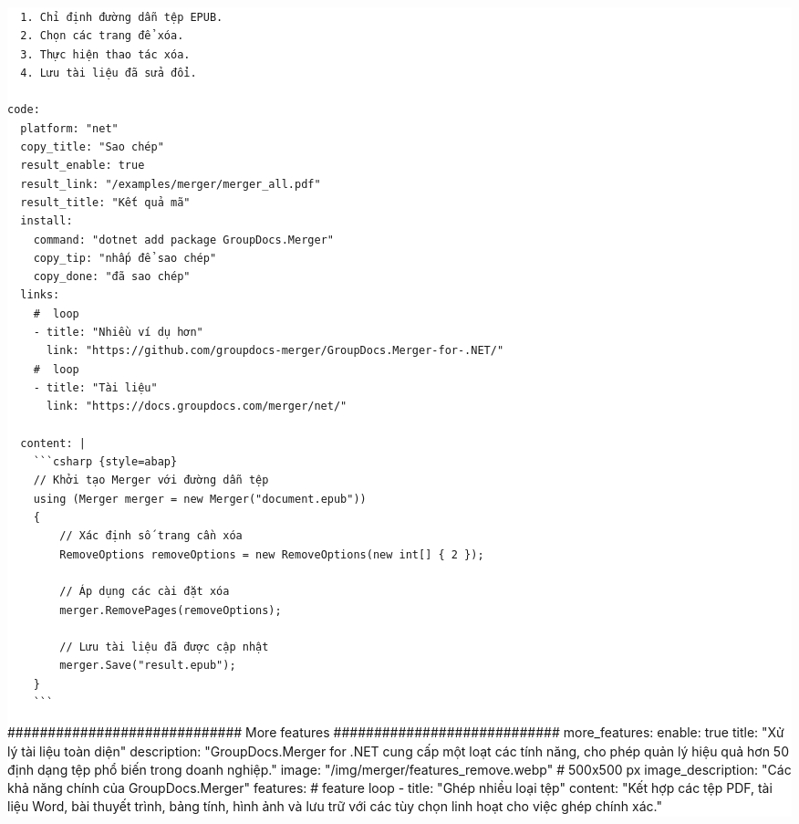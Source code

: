       1. Chỉ định đường dẫn tệp EPUB.
      2. Chọn các trang để xóa.
      3. Thực hiện thao tác xóa.
      4. Lưu tài liệu đã sửa đổi.
   
    code:
      platform: "net"
      copy_title: "Sao chép"
      result_enable: true
      result_link: "/examples/merger/merger_all.pdf"
      result_title: "Kết quả mã"
      install:
        command: "dotnet add package GroupDocs.Merger"
        copy_tip: "nhấp để sao chép"
        copy_done: "đã sao chép"
      links:
        #  loop
        - title: "Nhiều ví dụ hơn"
          link: "https://github.com/groupdocs-merger/GroupDocs.Merger-for-.NET/"
        #  loop
        - title: "Tài liệu"
          link: "https://docs.groupdocs.com/merger/net/"
          
      content: |
        ```csharp {style=abap}
        // Khởi tạo Merger với đường dẫn tệp
        using (Merger merger = new Merger("document.epub"))
        {
            // Xác định số trang cần xóa
            RemoveOptions removeOptions = new RemoveOptions(new int[] { 2 });

            // Áp dụng các cài đặt xóa
            merger.RemovePages(removeOptions);

            // Lưu tài liệu đã được cập nhật
            merger.Save("result.epub");
        }
        ```            

############################# More features ############################
more_features:
  enable: true
  title: "Xử lý tài liệu toàn diện"
  description: "GroupDocs.Merger for .NET cung cấp một loạt các tính năng, cho phép quản lý hiệu quả hơn 50 định dạng tệp phổ biến trong doanh nghiệp."
  image: "/img/merger/features_remove.webp" # 500x500 px
  image_description: "Các khả năng chính của GroupDocs.Merger"
  features:
    # feature loop
    - title: "Ghép nhiều loại tệp"
      content: "Kết hợp các tệp PDF, tài liệu Word, bài thuyết trình, bảng tính, hình ảnh và lưu trữ với các tùy chọn linh hoạt cho việc ghép chính xác."
